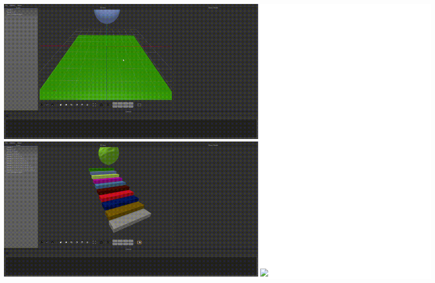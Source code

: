 <img src="https://github.com/jacquespillet/KikooRenderer/blob/master/resources/Gallery/Physics_4.gif?raw=true" width="512" />
<img src="https://github.com/jacquespillet/KikooRenderer/blob/master/resources/Gallery/Physics_5.gif?raw=true" width="512" />
<img src="https://github.com/jacquespillet/KikooRenderer/blob/master/resources/Gallery/particles.gif?raw=true" width="512" />
